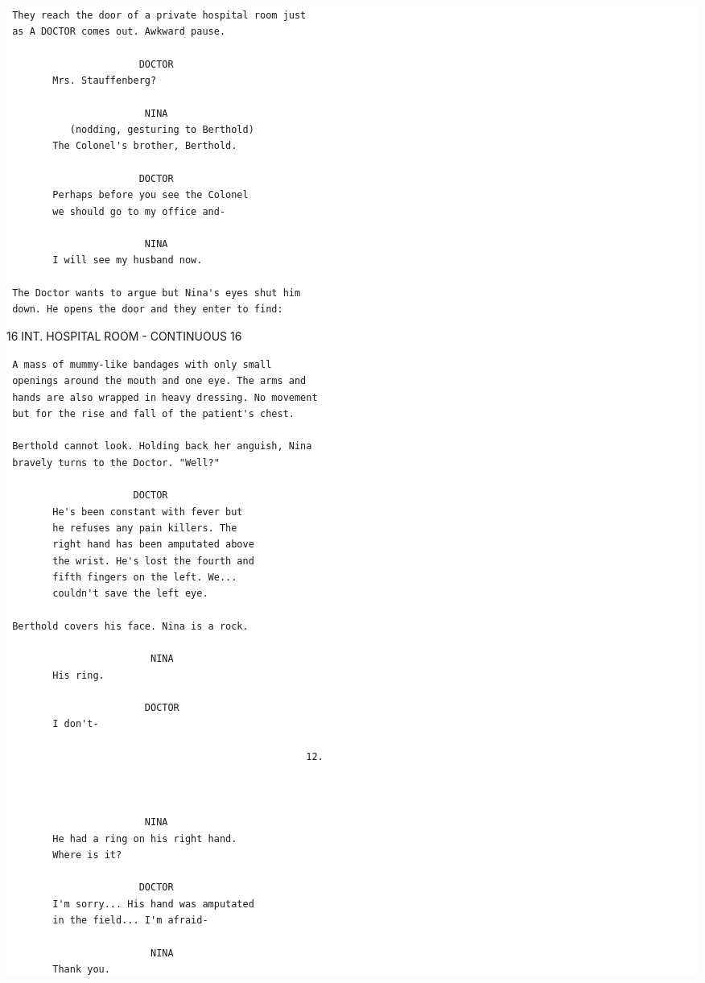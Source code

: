      They reach the door of a private hospital room just
     as A DOCTOR comes out. Awkward pause.

                           DOCTOR
            Mrs. Stauffenberg?

                            NINA
               (nodding, gesturing to Berthold)
            The Colonel's brother, Berthold.

                           DOCTOR
            Perhaps before you see the Colonel
            we should go to my office and-

                            NINA
            I will see my husband now.

     The Doctor wants to argue but Nina's eyes shut him
     down. He opens the door and they enter to find:


16   INT. HOSPITAL ROOM - CONTINUOUS                         16

     A mass of mummy-like bandages with only small
     openings around the mouth and one eye. The arms and
     hands are also wrapped in heavy dressing. No movement
     but for the rise and fall of the patient's chest.

     Berthold cannot look. Holding back her anguish, Nina
     bravely turns to the Doctor. "Well?"

                          DOCTOR
            He's been constant with fever but
            he refuses any pain killers. The
            right hand has been amputated above
            the wrist. He's lost the fourth and
            fifth fingers on the left. We...
            couldn't save the left eye.

     Berthold covers his face. Nina is a rock.

                             NINA
            His ring.

                            DOCTOR
            I don't-

                                                        12.



                            NINA
            He had a ring on his right hand.
            Where is it?

                           DOCTOR
            I'm sorry... His hand was amputated
            in the field... I'm afraid-

                             NINA
            Thank you.                                               
